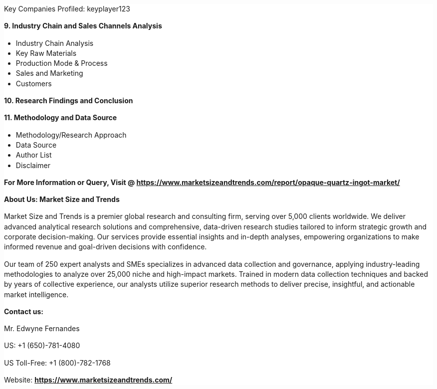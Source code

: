 Key Companies Profiled: keyplayer123</strong></p><p><strong>9. Industry Chain and Sales Channels Analysis</strong></p><ul><li>Industry Chain Analysis</li><li>Key Raw Materials</li><li>Production Mode &amp; Process</li><li>Sales and Marketing</li><li>Customers</li></ul><p><strong>10. Research Findings and Conclusion</strong></p><p><strong>11. Methodology and Data Source</strong></p><ul><li>Methodology/Research Approach</li><li>Data Source</li><li>Author List</li><li>Disclaimer</li></ul></p><p><strong>For More Information or Query, Visit @ <a href="https://www.marketsizeandtrends.com/report/opaque-quartz-ingot-market/">https://www.marketsizeandtrends.com/report/opaque-quartz-ingot-market/</a></strong></p><p><strong>About Us: Market Size and Trends</strong></p><p>Market Size and Trends is a premier global research and consulting firm, serving over 5,000 clients worldwide. We deliver advanced analytical research solutions and comprehensive, data-driven research studies tailored to inform strategic growth and corporate decision-making. Our services provide essential insights and in-depth analyses, empowering organizations to make informed revenue and goal-driven decisions with confidence.</p><p>Our team of 250 expert analysts and SMEs specializes in advanced data collection and governance, applying industry-leading methodologies to analyze over 25,000 niche and high-impact markets. Trained in modern data collection techniques and backed by years of collective experience, our analysts utilize superior research methods to deliver precise, insightful, and actionable market intelligence.</p><p><strong>Contact us:</strong></p><p>Mr. Edwyne Fernandes</p><p>US: +1 (650)-781-4080</p><p>US Toll-Free: +1 (800)-782-1768</p><p>Website: <strong><a href="https://www.marketsizeandtrends.com/">https://www.marketsizeandtrends.com/</a></strong></p>
